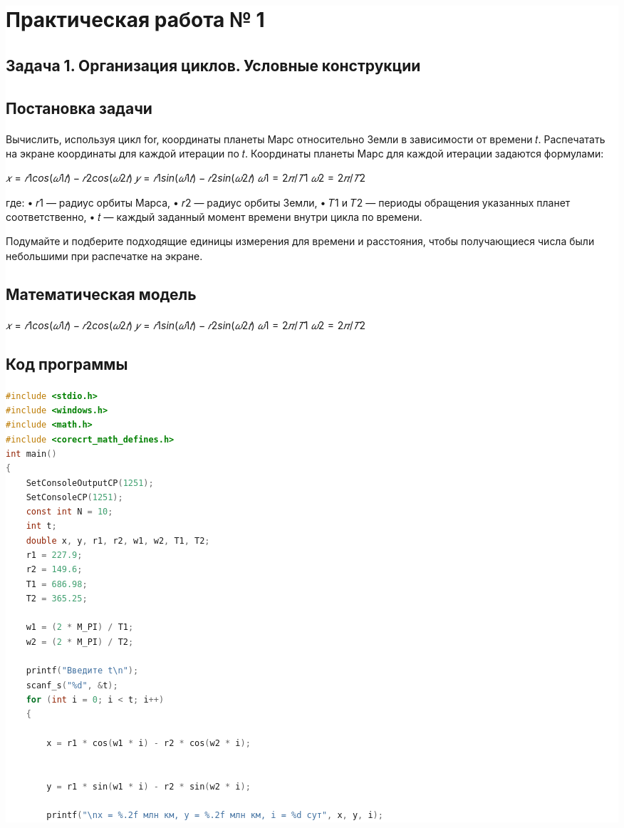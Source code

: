 # Практическая работа № 1

## Задача 1. Организация циклов. Условные конструкции
## Постановка задачи
Вычислить, используя цикл for, координаты планеты Марс относительно Земли в зависимости от времени 𝑡. Распечатать на экране координаты для каждой итерации по 𝑡. Координаты планеты Марс для каждой итерации задаются формулами:

$𝑥 = 𝑟1 cos(𝜔1 𝑡) − 𝑟2 cos(𝜔2 𝑡)$
$𝑦 = 𝑟1 sin(𝜔1 𝑡) − 𝑟2 sin(𝜔2 𝑡)$
$𝜔1 = 2𝜋 / 𝑇1$
$𝜔2 = 2𝜋 / 𝑇2$

где: 
• 𝑟1 — радиус орбиты Марса, 
• 𝑟2 — радиус орбиты Земли, 
• 𝑇1 и 𝑇2 — периоды обращения указанных планет соответственно, 
• 𝑡 — каждый заданный момент времени внутри цикла по времени. 

Подумайте и подберите подходящие единицы измерения для времени и расстояния, чтобы получающиеся числа были небольшими при распечатке на экране.

## Математическая модель
$𝑥 = 𝑟1 cos(𝜔1 𝑡) − 𝑟2 cos(𝜔2 𝑡)$
$𝑦 = 𝑟1 sin(𝜔1 𝑡) − 𝑟2 sin(𝜔2 𝑡)$
$𝜔1 = 2𝜋 / 𝑇1$
$𝜔2 = 2𝜋 / 𝑇2$

## Код программы
```c
#include <stdio.h>
#include <windows.h>
#include <math.h>
#include <corecrt_math_defines.h>
int main()
{
    SetConsoleOutputCP(1251);
    SetConsoleCP(1251);
    const int N = 10;
    int t;
    double x, y, r1, r2, w1, w2, T1, T2;
    r1 = 227.9;
    r2 = 149.6;
    T1 = 686.98;
    T2 = 365.25;

    w1 = (2 * M_PI) / T1;
    w2 = (2 * M_PI) / T2;

    printf("Введите t\n");
    scanf_s("%d", &t);
    for (int i = 0; i < t; i++)
    {

        x = r1 * cos(w1 * i) - r2 * cos(w2 * i);


        y = r1 * sin(w1 * i) - r2 * sin(w2 * i);

        printf("\nx = %.2f млн км, y = %.2f млн км, i = %d сут", x, y, i);
```